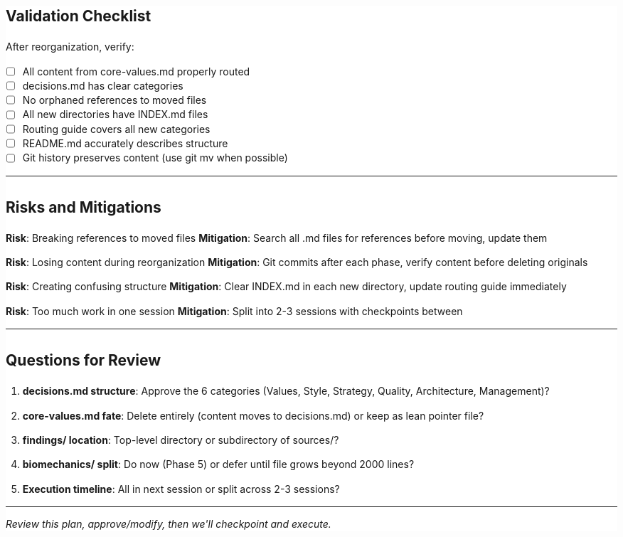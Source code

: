 
## Validation Checklist

After reorganization, verify:
- [ ] All content from core-values.md properly routed
- [ ] decisions.md has clear categories
- [ ] No orphaned references to moved files
- [ ] All new directories have INDEX.md files
- [ ] Routing guide covers all new categories
- [ ] README.md accurately describes structure
- [ ] Git history preserves content (use git mv when possible)

---

## Risks and Mitigations

**Risk**: Breaking references to moved files
**Mitigation**: Search all .md files for references before moving, update them

**Risk**: Losing content during reorganization
**Mitigation**: Git commits after each phase, verify content before deleting originals

**Risk**: Creating confusing structure
**Mitigation**: Clear INDEX.md in each new directory, update routing guide immediately

**Risk**: Too much work in one session
**Mitigation**: Split into 2-3 sessions with checkpoints between

---

## Questions for Review

1. **decisions.md structure**: Approve the 6 categories (Values, Style, Strategy, Quality, Architecture, Management)?

2. **core-values.md fate**: Delete entirely (content moves to decisions.md) or keep as lean pointer file?

3. **findings/ location**: Top-level directory or subdirectory of sources/?

4. **biomechanics/ split**: Do now (Phase 5) or defer until file grows beyond 2000 lines?

5. **Execution timeline**: All in next session or split across 2-3 sessions?

---

*Review this plan, approve/modify, then we'll checkpoint and execute.*
